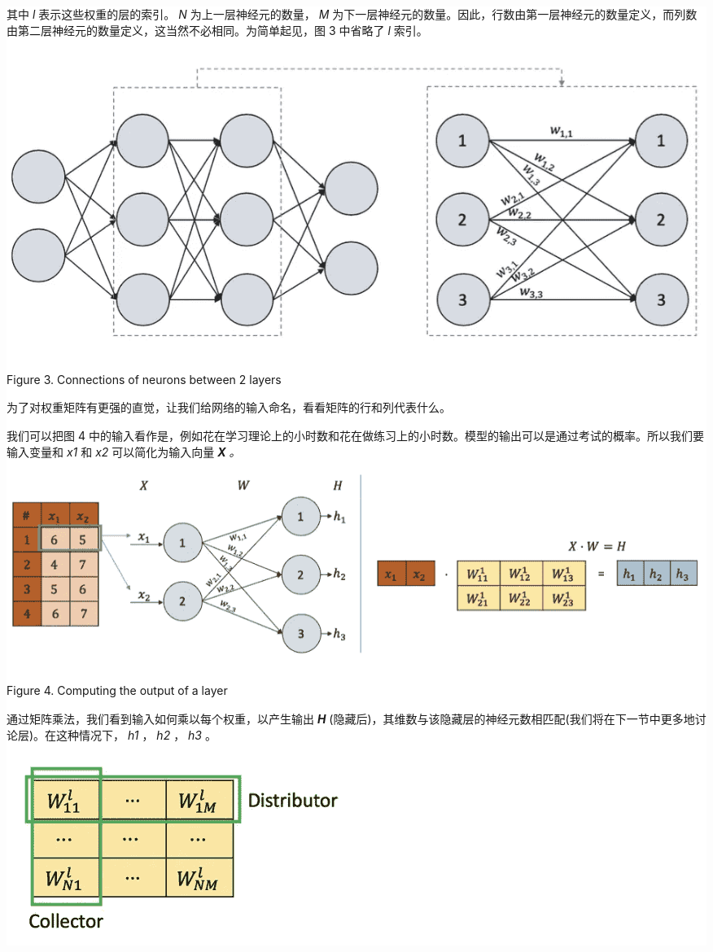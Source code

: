 其中 *l* 表示这些权重的层的索引。 *N* 为上一层神经元的数量， *M* 为下一层神经元的数量。因此，行数由第一层神经元的数量定义，而列数由第二层神经元的数量定义，这当然不必相同。为简单起见，图 3 中省略了 *l* 索引。

![](img/22170ee94bcfbe09e2350e9dfd077cf9.png)

Figure 3\. Connections of neurons between 2 layers

为了对权重矩阵有更强的直觉，让我们给网络的输入命名，看看矩阵的行和列代表什么。

我们可以把图 4 中的输入看作是，例如花在学习理论上的小时数和花在做练习上的小时数。模型的输出可以是通过考试的概率。所以我们要输入变量和 *x1* 和 *x2* 可以简化为输入向量 ***X*** *。*

![](img/7cd8e9cbef11138177ed92baab853651.png)

Figure 4\. Computing the output of a layer

通过矩阵乘法，我们看到输入如何乘以每个权重，以产生输出 ***H*** (隐藏后)，其维数与该隐藏层的神经元数相匹配(我们将在下一节中更多地讨论层)。在这种情况下， *h1* ， *h2* ， *h3* 。

![](img/cdcf37ec4a6d99d81e04c7b6a98187bc.png)

